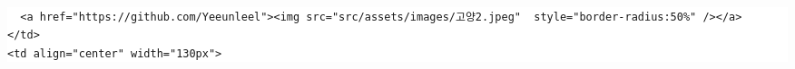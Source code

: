       <a href="https://github.com/Yeeunleel"><img src="src/assets/images/고양2.jpeg"  style="border-radius:50%" /></a>
    </td>
    <td align="center" width="130px">